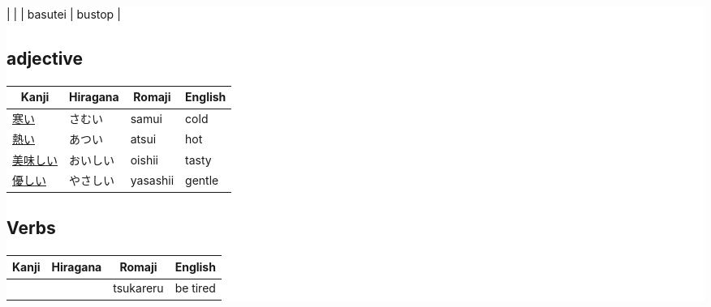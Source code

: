|                                           |          | basutei  | bustop       |


## adjective

| Kanji                                         | Hiragana | Romaji   | English      |
| -                                             | -        | -        | -            |
| [寒い](https://jisho.org/search/寒い)         | さむい   | samui    | cold         |
| [熱い](https://jisho.org/search/熱い)         | あつい   | atsui    | hot          |
| [美味しい](https://jisho.org/search/美味しい) | おいしい | oishii   | tasty        |
| [優しい](https://jisho.org/search/優しい)     | やさしい | yasashii | gentle       |


## Verbs

| Kanji | Hiragana | Romaji    | English  |
| -     | -        | -         | -        |
|       |          | tsukareru | be tired |
